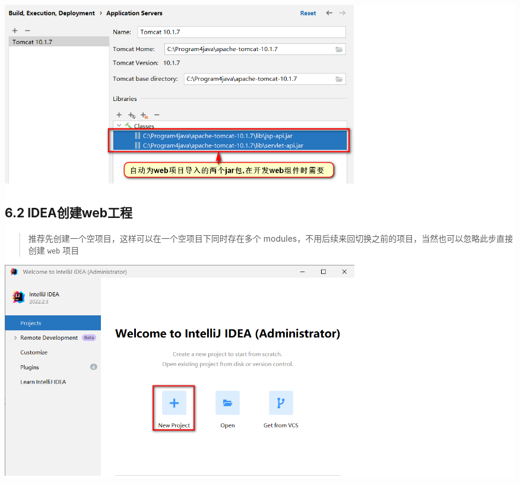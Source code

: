 <img src="images/1681458031957.png" alt="1681458031957" style="zoom:65%;" />

## 6.2 IDEA创建web工程
> 推荐先创建一个空项目，这样可以在一个空项目下同时存在多个 modules，不用后续来回切换之前的项目，当然也可以忽略此步直接创建 `web` 项目

<img src="images/1681458194939.png" alt="1681458194939" style="zoom: 60%;" />
